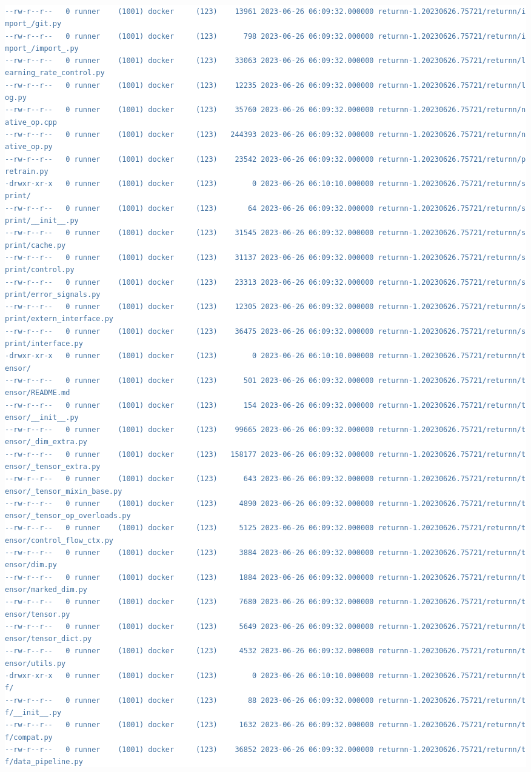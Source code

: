 ```diff
--rw-r--r--   0 runner    (1001) docker     (123)    13961 2023-06-26 06:09:32.000000 returnn-1.20230626.75721/returnn/import_/git.py
--rw-r--r--   0 runner    (1001) docker     (123)      798 2023-06-26 06:09:32.000000 returnn-1.20230626.75721/returnn/import_/import_.py
--rw-r--r--   0 runner    (1001) docker     (123)    33063 2023-06-26 06:09:32.000000 returnn-1.20230626.75721/returnn/learning_rate_control.py
--rw-r--r--   0 runner    (1001) docker     (123)    12235 2023-06-26 06:09:32.000000 returnn-1.20230626.75721/returnn/log.py
--rw-r--r--   0 runner    (1001) docker     (123)    35760 2023-06-26 06:09:32.000000 returnn-1.20230626.75721/returnn/native_op.cpp
--rw-r--r--   0 runner    (1001) docker     (123)   244393 2023-06-26 06:09:32.000000 returnn-1.20230626.75721/returnn/native_op.py
--rw-r--r--   0 runner    (1001) docker     (123)    23542 2023-06-26 06:09:32.000000 returnn-1.20230626.75721/returnn/pretrain.py
-drwxr-xr-x   0 runner    (1001) docker     (123)        0 2023-06-26 06:10:10.000000 returnn-1.20230626.75721/returnn/sprint/
--rw-r--r--   0 runner    (1001) docker     (123)       64 2023-06-26 06:09:32.000000 returnn-1.20230626.75721/returnn/sprint/__init__.py
--rw-r--r--   0 runner    (1001) docker     (123)    31545 2023-06-26 06:09:32.000000 returnn-1.20230626.75721/returnn/sprint/cache.py
--rw-r--r--   0 runner    (1001) docker     (123)    31137 2023-06-26 06:09:32.000000 returnn-1.20230626.75721/returnn/sprint/control.py
--rw-r--r--   0 runner    (1001) docker     (123)    23313 2023-06-26 06:09:32.000000 returnn-1.20230626.75721/returnn/sprint/error_signals.py
--rw-r--r--   0 runner    (1001) docker     (123)    12305 2023-06-26 06:09:32.000000 returnn-1.20230626.75721/returnn/sprint/extern_interface.py
--rw-r--r--   0 runner    (1001) docker     (123)    36475 2023-06-26 06:09:32.000000 returnn-1.20230626.75721/returnn/sprint/interface.py
-drwxr-xr-x   0 runner    (1001) docker     (123)        0 2023-06-26 06:10:10.000000 returnn-1.20230626.75721/returnn/tensor/
--rw-r--r--   0 runner    (1001) docker     (123)      501 2023-06-26 06:09:32.000000 returnn-1.20230626.75721/returnn/tensor/README.md
--rw-r--r--   0 runner    (1001) docker     (123)      154 2023-06-26 06:09:32.000000 returnn-1.20230626.75721/returnn/tensor/__init__.py
--rw-r--r--   0 runner    (1001) docker     (123)    99665 2023-06-26 06:09:32.000000 returnn-1.20230626.75721/returnn/tensor/_dim_extra.py
--rw-r--r--   0 runner    (1001) docker     (123)   158177 2023-06-26 06:09:32.000000 returnn-1.20230626.75721/returnn/tensor/_tensor_extra.py
--rw-r--r--   0 runner    (1001) docker     (123)      643 2023-06-26 06:09:32.000000 returnn-1.20230626.75721/returnn/tensor/_tensor_mixin_base.py
--rw-r--r--   0 runner    (1001) docker     (123)     4890 2023-06-26 06:09:32.000000 returnn-1.20230626.75721/returnn/tensor/_tensor_op_overloads.py
--rw-r--r--   0 runner    (1001) docker     (123)     5125 2023-06-26 06:09:32.000000 returnn-1.20230626.75721/returnn/tensor/control_flow_ctx.py
--rw-r--r--   0 runner    (1001) docker     (123)     3884 2023-06-26 06:09:32.000000 returnn-1.20230626.75721/returnn/tensor/dim.py
--rw-r--r--   0 runner    (1001) docker     (123)     1884 2023-06-26 06:09:32.000000 returnn-1.20230626.75721/returnn/tensor/marked_dim.py
--rw-r--r--   0 runner    (1001) docker     (123)     7680 2023-06-26 06:09:32.000000 returnn-1.20230626.75721/returnn/tensor/tensor.py
--rw-r--r--   0 runner    (1001) docker     (123)     5649 2023-06-26 06:09:32.000000 returnn-1.20230626.75721/returnn/tensor/tensor_dict.py
--rw-r--r--   0 runner    (1001) docker     (123)     4532 2023-06-26 06:09:32.000000 returnn-1.20230626.75721/returnn/tensor/utils.py
-drwxr-xr-x   0 runner    (1001) docker     (123)        0 2023-06-26 06:10:10.000000 returnn-1.20230626.75721/returnn/tf/
--rw-r--r--   0 runner    (1001) docker     (123)       88 2023-06-26 06:09:32.000000 returnn-1.20230626.75721/returnn/tf/__init__.py
--rw-r--r--   0 runner    (1001) docker     (123)     1632 2023-06-26 06:09:32.000000 returnn-1.20230626.75721/returnn/tf/compat.py
--rw-r--r--   0 runner    (1001) docker     (123)    36852 2023-06-26 06:09:32.000000 returnn-1.20230626.75721/returnn/tf/data_pipeline.py
```